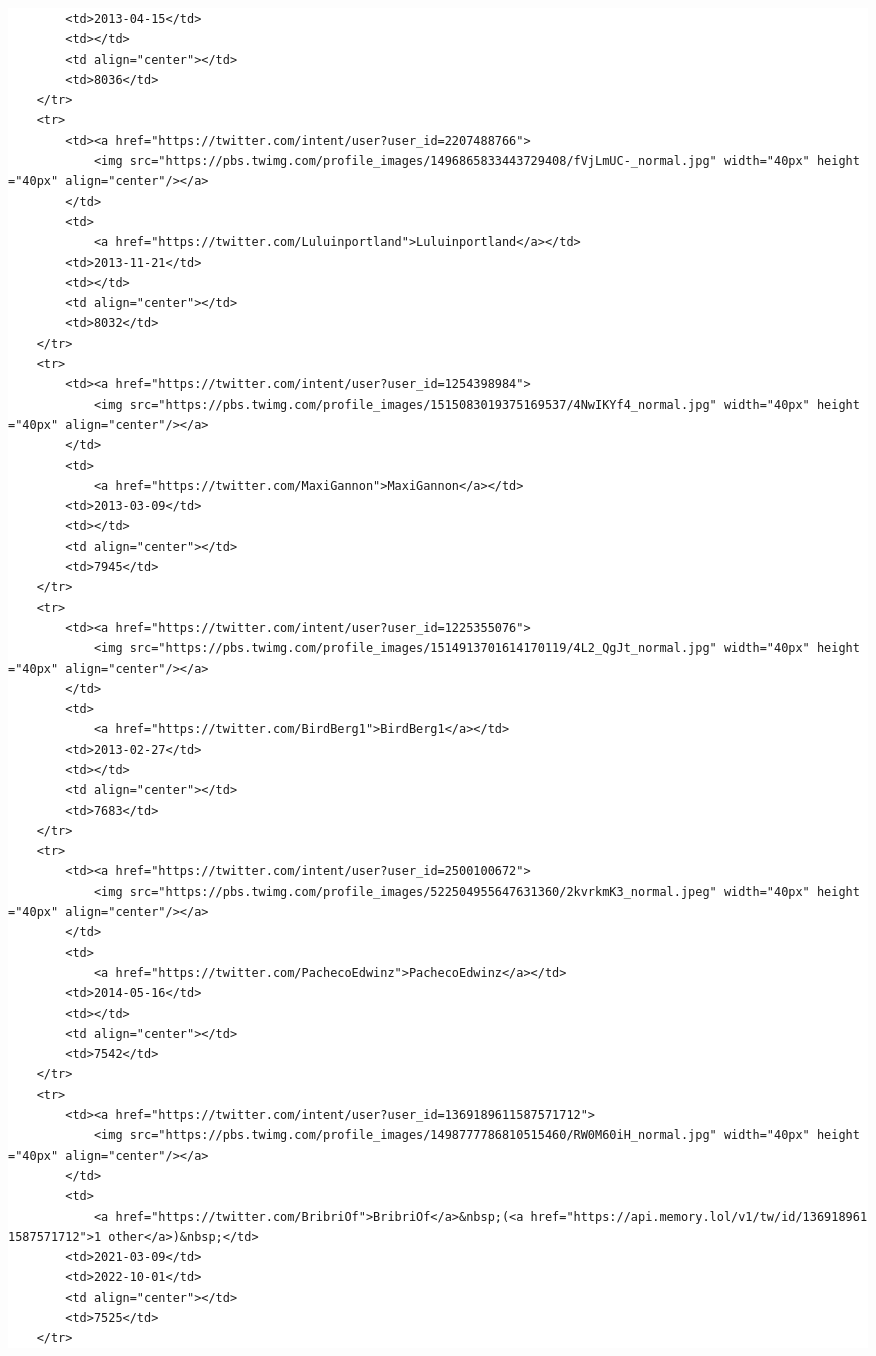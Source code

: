             <td>2013-04-15</td>
            <td></td>
            <td align="center"></td>
            <td>8036</td>
        </tr>
        <tr>
            <td><a href="https://twitter.com/intent/user?user_id=2207488766">
                <img src="https://pbs.twimg.com/profile_images/1496865833443729408/fVjLmUC-_normal.jpg" width="40px" height="40px" align="center"/></a>
            </td>
            <td>
                <a href="https://twitter.com/Luluinportland">Luluinportland</a></td>
            <td>2013-11-21</td>
            <td></td>
            <td align="center"></td>
            <td>8032</td>
        </tr>
        <tr>
            <td><a href="https://twitter.com/intent/user?user_id=1254398984">
                <img src="https://pbs.twimg.com/profile_images/1515083019375169537/4NwIKYf4_normal.jpg" width="40px" height="40px" align="center"/></a>
            </td>
            <td>
                <a href="https://twitter.com/MaxiGannon">MaxiGannon</a></td>
            <td>2013-03-09</td>
            <td></td>
            <td align="center"></td>
            <td>7945</td>
        </tr>
        <tr>
            <td><a href="https://twitter.com/intent/user?user_id=1225355076">
                <img src="https://pbs.twimg.com/profile_images/1514913701614170119/4L2_QgJt_normal.jpg" width="40px" height="40px" align="center"/></a>
            </td>
            <td>
                <a href="https://twitter.com/BirdBerg1">BirdBerg1</a></td>
            <td>2013-02-27</td>
            <td></td>
            <td align="center"></td>
            <td>7683</td>
        </tr>
        <tr>
            <td><a href="https://twitter.com/intent/user?user_id=2500100672">
                <img src="https://pbs.twimg.com/profile_images/522504955647631360/2kvrkmK3_normal.jpeg" width="40px" height="40px" align="center"/></a>
            </td>
            <td>
                <a href="https://twitter.com/PachecoEdwinz">PachecoEdwinz</a></td>
            <td>2014-05-16</td>
            <td></td>
            <td align="center"></td>
            <td>7542</td>
        </tr>
        <tr>
            <td><a href="https://twitter.com/intent/user?user_id=1369189611587571712">
                <img src="https://pbs.twimg.com/profile_images/1498777786810515460/RW0M60iH_normal.jpg" width="40px" height="40px" align="center"/></a>
            </td>
            <td>
                <a href="https://twitter.com/BribriOf">BribriOf</a>&nbsp;(<a href="https://api.memory.lol/v1/tw/id/1369189611587571712">1 other</a>)&nbsp;</td>
            <td>2021-03-09</td>
            <td>2022-10-01</td>
            <td align="center"></td>
            <td>7525</td>
        </tr>